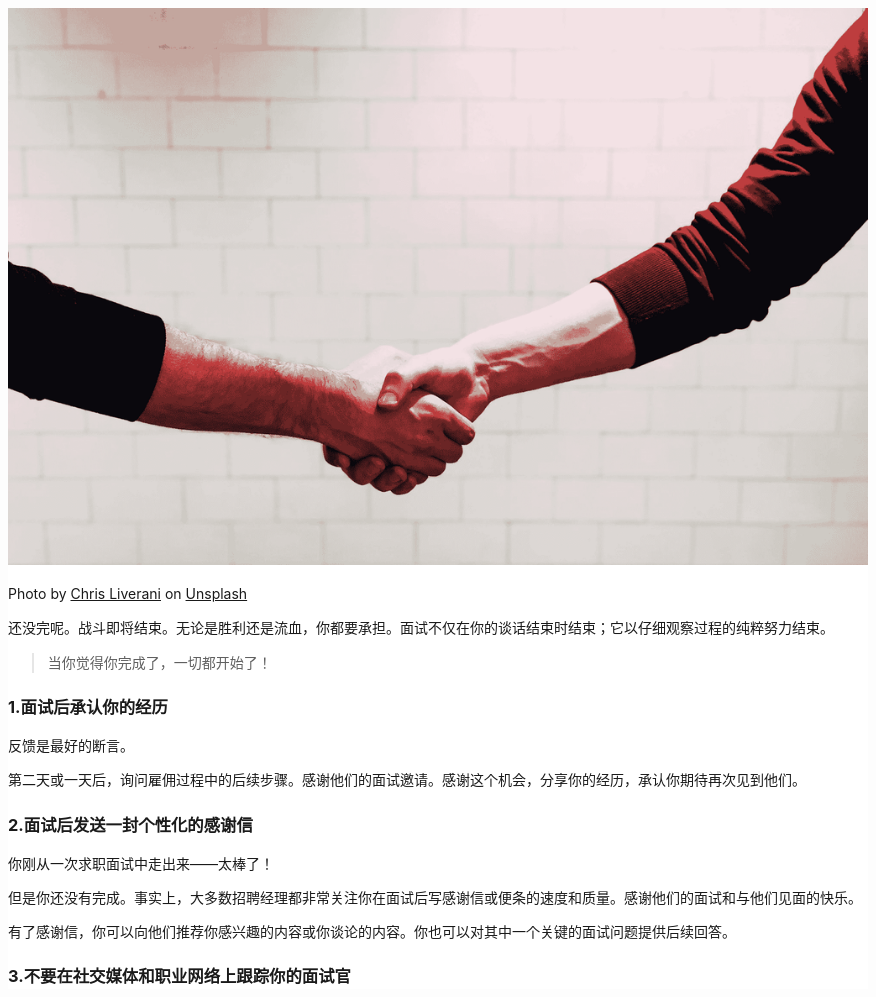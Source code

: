 ![chris-liverani-9cd8qOgeNIY-unsplash](img/8a10cc58a865d16fe76fd16032caeb78.png)

Photo by [Chris Liverani](https://unsplash.com/@chrisliverani?utm_source=unsplash&utm_medium=referral&utm_content=creditCopyText) on [Unsplash](https://unsplash.com/search/photos/handshake?utm_source=unsplash&utm_medium=referral&utm_content=creditCopyText)

还没完呢。战斗即将结束。无论是胜利还是流血，你都要承担。面试不仅在你的谈话结束时结束；它以仔细观察过程的纯粹努力结束。

> 当你觉得你完成了，一切都开始了！

### 1.面试后承认你的经历

反馈是最好的断言。

第二天或一天后，询问雇佣过程中的后续步骤。感谢他们的面试邀请。感谢这个机会，分享你的经历，承认你期待再次见到他们。

### 2.面试后发送一封个性化的感谢信

你刚从一次求职面试中走出来——太棒了！

但是你还没有完成。事实上，大多数招聘经理都非常关注你在面试后写感谢信或便条的速度和质量。感谢他们的面试和与他们见面的快乐。

有了感谢信，你可以向他们推荐你感兴趣的内容或你谈论的内容。你也可以对其中一个关键的面试问题提供后续回答。

### 3.不要在社交媒体和职业网络上跟踪你的面试官
